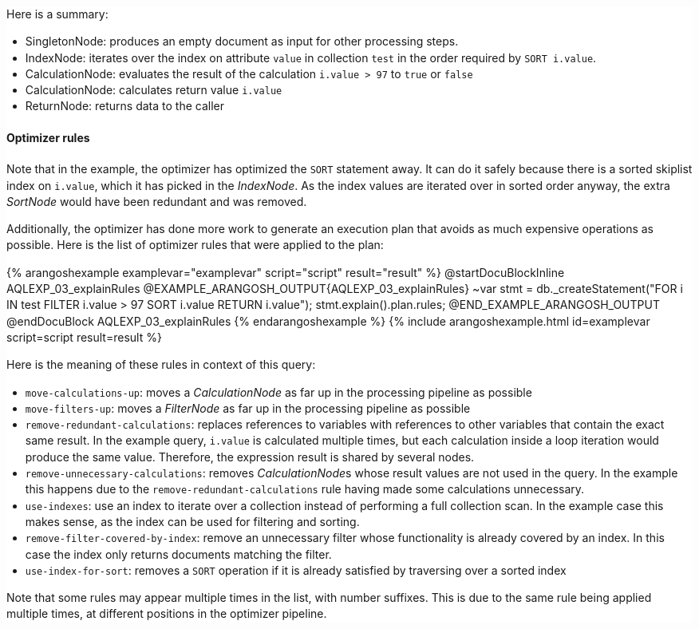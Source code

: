 Here is a summary:
- SingletonNode: produces an empty document as input for other processing steps.
- IndexNode: iterates over the index on attribute `value` in collection `test`
  in the order required by `SORT i.value`.
- CalculationNode: evaluates the result of the calculation `i.value > 97` to `true` or `false`
- CalculationNode: calculates return value `i.value`
- ReturnNode: returns data to the caller

#### Optimizer rules

Note that in the example, the optimizer has optimized the `SORT` statement away.
It can do it safely because there is a sorted skiplist index on `i.value`, which it has
picked in the *IndexNode*. As the index values are iterated over in sorted order
anyway, the extra *SortNode* would have been redundant and was removed.

Additionally, the optimizer has done more work to generate an execution plan that
avoids as much expensive operations as possible. Here is the list of optimizer rules
that were applied to the plan:

{% arangoshexample examplevar="examplevar" script="script" result="result" %}
    @startDocuBlockInline AQLEXP_03_explainRules
    @EXAMPLE_ARANGOSH_OUTPUT{AQLEXP_03_explainRules}
    ~var stmt = db._createStatement("FOR i IN test FILTER i.value > 97 SORT i.value RETURN i.value");
    stmt.explain().plan.rules;
    @END_EXAMPLE_ARANGOSH_OUTPUT
    @endDocuBlock AQLEXP_03_explainRules
{% endarangoshexample %}
{% include arangoshexample.html id=examplevar script=script result=result %}

Here is the meaning of these rules in context of this query:
- `move-calculations-up`: moves a *CalculationNode* as far up in the processing pipeline
  as possible
- `move-filters-up`: moves a *FilterNode* as far up in the processing pipeline as
  possible
- `remove-redundant-calculations`: replaces references to variables with references to
  other variables that contain the exact same result. In the example query, `i.value`
  is calculated multiple times, but each calculation inside a loop iteration would
  produce the same value. Therefore, the expression result is shared by several nodes.
- `remove-unnecessary-calculations`: removes *CalculationNode*s whose result values are
  not used in the query. In the example this happens due to the `remove-redundant-calculations`
  rule having made some calculations unnecessary.
- `use-indexes`: use an index to iterate over a collection instead of performing a
  full collection scan. In the example case this makes sense, as the index can be
  used for filtering and sorting.
- `remove-filter-covered-by-index`: remove an unnecessary filter whose functionality
  is already covered by an index. In this case the index only returns documents 
  matching the filter.
- `use-index-for-sort`: removes a `SORT` operation if it is already satisfied by
  traversing over a sorted index

Note that some rules may appear multiple times in the list, with number suffixes.
This is due to the same rule being applied multiple times, at different positions
in the optimizer pipeline.
